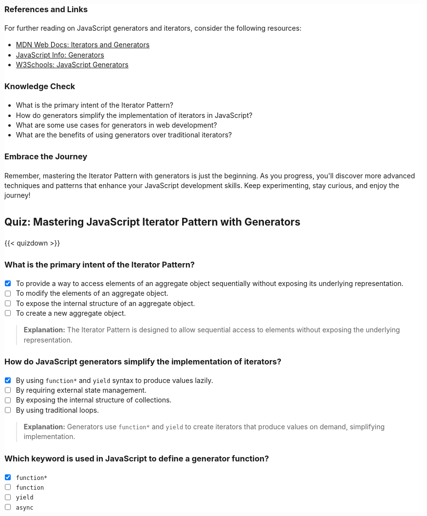 ### References and Links

For further reading on JavaScript generators and iterators, consider the following resources:

- [MDN Web Docs: Iterators and Generators](https://developer.mozilla.org/en-US/docs/Web/JavaScript/Guide/Iterators_and_Generators)
- [JavaScript Info: Generators](https://javascript.info/generators)
- [W3Schools: JavaScript Generators](https://www.w3schools.com/js/js_function_generator.asp)

### Knowledge Check

- What is the primary intent of the Iterator Pattern?
- How do generators simplify the implementation of iterators in JavaScript?
- What are some use cases for generators in web development?
- What are the benefits of using generators over traditional iterators?

### Embrace the Journey

Remember, mastering the Iterator Pattern with generators is just the beginning. As you progress, you'll discover more advanced techniques and patterns that enhance your JavaScript development skills. Keep experimenting, stay curious, and enjoy the journey!

## Quiz: Mastering JavaScript Iterator Pattern with Generators

{{< quizdown >}}

### What is the primary intent of the Iterator Pattern?

- [x] To provide a way to access elements of an aggregate object sequentially without exposing its underlying representation.
- [ ] To modify the elements of an aggregate object.
- [ ] To expose the internal structure of an aggregate object.
- [ ] To create a new aggregate object.

> **Explanation:** The Iterator Pattern is designed to allow sequential access to elements without exposing the underlying representation.

### How do JavaScript generators simplify the implementation of iterators?

- [x] By using `function*` and `yield` syntax to produce values lazily.
- [ ] By requiring external state management.
- [ ] By exposing the internal structure of collections.
- [ ] By using traditional loops.

> **Explanation:** Generators use `function*` and `yield` to create iterators that produce values on demand, simplifying implementation.

### Which keyword is used in JavaScript to define a generator function?

- [x] `function*`
- [ ] `function`
- [ ] `yield`
- [ ] `async`
